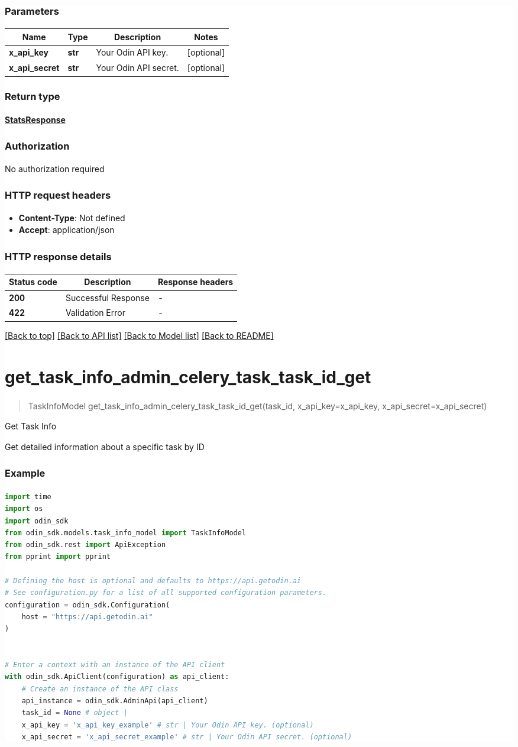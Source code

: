 

### Parameters


Name | Type | Description  | Notes
------------- | ------------- | ------------- | -------------
 **x_api_key** | **str**| Your Odin API key. | [optional] 
 **x_api_secret** | **str**| Your Odin API secret. | [optional] 

### Return type

[**StatsResponse**](StatsResponse.md)

### Authorization

No authorization required

### HTTP request headers

 - **Content-Type**: Not defined
 - **Accept**: application/json

### HTTP response details

| Status code | Description | Response headers |
|-------------|-------------|------------------|
**200** | Successful Response |  -  |
**422** | Validation Error |  -  |

[[Back to top]](#) [[Back to API list]](../README.md#documentation-for-api-endpoints) [[Back to Model list]](../README.md#documentation-for-models) [[Back to README]](../README.md)

# **get_task_info_admin_celery_task_task_id_get**
> TaskInfoModel get_task_info_admin_celery_task_task_id_get(task_id, x_api_key=x_api_key, x_api_secret=x_api_secret)

Get Task Info

Get detailed information about a specific task by ID

### Example


```python
import time
import os
import odin_sdk
from odin_sdk.models.task_info_model import TaskInfoModel
from odin_sdk.rest import ApiException
from pprint import pprint

# Defining the host is optional and defaults to https://api.getodin.ai
# See configuration.py for a list of all supported configuration parameters.
configuration = odin_sdk.Configuration(
    host = "https://api.getodin.ai"
)


# Enter a context with an instance of the API client
with odin_sdk.ApiClient(configuration) as api_client:
    # Create an instance of the API class
    api_instance = odin_sdk.AdminApi(api_client)
    task_id = None # object | 
    x_api_key = 'x_api_key_example' # str | Your Odin API key. (optional)
    x_api_secret = 'x_api_secret_example' # str | Your Odin API secret. (optional)

```